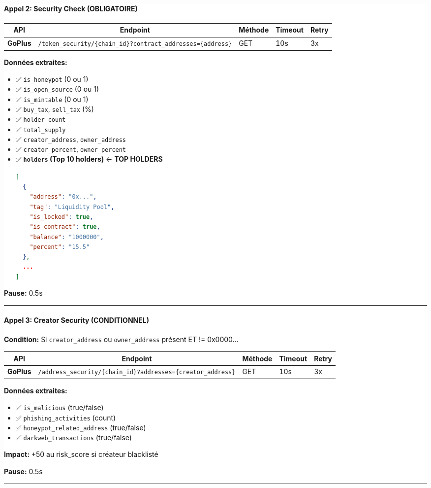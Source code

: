 #### Appel 2: Security Check (OBLIGATOIRE)

| API | Endpoint | Méthode | Timeout | Retry |
|-----|----------|---------|---------|-------|
| **GoPlus** | `/token_security/{chain_id}?contract_addresses={address}` | GET | 10s | 3x |

**Données extraites:**
- ✅ `is_honeypot` (0 ou 1)
- ✅ `is_open_source` (0 ou 1)
- ✅ `is_mintable` (0 ou 1)
- ✅ `buy_tax`, `sell_tax` (%)
- ✅ `holder_count`
- ✅ `total_supply`
- ✅ `creator_address`, `owner_address`
- ✅ `creator_percent`, `owner_percent`
- ✅ **`holders` (Top 10 holders)** ← **TOP HOLDERS**
  ```json
  [
    {
      "address": "0x...",
      "tag": "Liquidity Pool",
      "is_locked": true,
      "is_contract": true,
      "balance": "1000000",
      "percent": "15.5"
    },
    ...
  ]
  ```

**Pause:** 0.5s

---

#### Appel 3: Creator Security (CONDITIONNEL)

**Condition:** Si `creator_address` ou `owner_address` présent ET != 0x0000...

| API | Endpoint | Méthode | Timeout | Retry |
|-----|----------|---------|---------|-------|
| **GoPlus** | `/address_security/{chain_id}?addresses={creator_address}` | GET | 10s | 3x |

**Données extraites:**
- ✅ `is_malicious` (true/false)
- ✅ `phishing_activities` (count)
- ✅ `honeypot_related_address` (true/false)
- ✅ `darkweb_transactions` (true/false)

**Impact:** +50 au risk_score si créateur blacklisté

**Pause:** 0.5s

---
